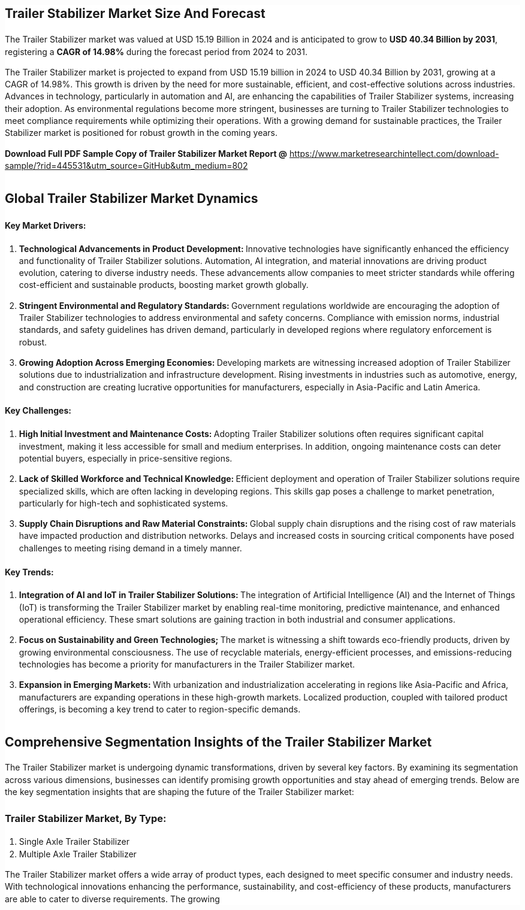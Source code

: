 <h2>Trailer Stabilizer Market Size And Forecast</h2><p>The Trailer Stabilizer market was valued at USD 15.19 Billion in 2024 and is anticipated to grow to <strong>USD 40.34 Billion by 2031</strong>, registering a <strong>CAGR of 14.98%</strong> during the forecast period from 2024 to 2031.</p><p>The Trailer Stabilizer market is projected to expand from USD 15.19 billion in 2024 to USD 40.34 Billion by 2031, growing at a CAGR of 14.98%. This growth is driven by the need for more sustainable, efficient, and cost-effective solutions across industries. Advances in technology, particularly in automation and AI, are enhancing the capabilities of Trailer Stabilizer systems, increasing their adoption. As environmental regulations become more stringent, businesses are turning to Trailer Stabilizer technologies to meet compliance requirements while optimizing their operations. With a growing demand for sustainable practices, the Trailer Stabilizer market is positioned for robust growth in the coming years.</p><p><strong>Download Full PDF Sample Copy of Trailer Stabilizer Market Report @</strong>&nbsp;<a href="https://www.marketresearchintellect.com/download-sample/?rid=445531&amp;utm_source=GitHub&amp;utm_medium=802">https://www.marketresearchintellect.com/download-sample/?rid=445531&amp;utm_source=GitHub&amp;utm_medium=802</a></p><h2>Global Trailer Stabilizer Market Dynamics</h2><h4><strong>Key Market Drivers:</strong></h4><ol><li><p><strong>Technological Advancements in Product Development:&nbsp;</strong>Innovative technologies have significantly enhanced the efficiency and functionality of Trailer Stabilizer solutions. Automation, AI integration, and material innovations are driving product evolution, catering to diverse industry needs. These advancements allow companies to meet stricter standards while offering cost-efficient and sustainable products, boosting market growth globally.</p></li><li><p><strong>Stringent Environmental and Regulatory Standards:&nbsp;</strong>Government regulations worldwide are encouraging the adoption of Trailer Stabilizer technologies to address environmental and safety concerns. Compliance with emission norms, industrial standards, and safety guidelines has driven demand, particularly in developed regions where regulatory enforcement is robust.</p></li><li><p><strong>Growing Adoption Across Emerging Economies:&nbsp;</strong>Developing markets are witnessing increased adoption of Trailer Stabilizer solutions due to industrialization and infrastructure development. Rising investments in industries such as automotive, energy, and construction are creating lucrative opportunities for manufacturers, especially in Asia-Pacific and Latin America.</p></li></ol><h4><strong>Key Challenges:</strong></h4><ol><li><p><strong>High Initial Investment and Maintenance Costs:&nbsp;</strong>Adopting Trailer Stabilizer solutions often requires significant capital investment, making it less accessible for small and medium enterprises. In addition, ongoing maintenance costs can deter potential buyers, especially in price-sensitive regions.</p></li><li><p><strong>Lack of Skilled Workforce and Technical Knowledge:&nbsp;</strong>Efficient deployment and operation of Trailer Stabilizer solutions require specialized skills, which are often lacking in developing regions. This skills gap poses a challenge to market penetration, particularly for high-tech and sophisticated systems.</p></li><li><p><strong>Supply Chain Disruptions and Raw Material Constraints:&nbsp;</strong>Global supply chain disruptions and the rising cost of raw materials have impacted production and distribution networks. Delays and increased costs in sourcing critical components have posed challenges to meeting rising demand in a timely manner.</p></li></ol><h4><strong>Key Trends:</strong></h4><ol><li><p><strong>Integration of AI and IoT in Trailer Stabilizer Solutions:&nbsp;</strong>The integration of Artificial Intelligence (AI) and the Internet of Things (IoT) is transforming the Trailer Stabilizer market by enabling real-time monitoring, predictive maintenance, and enhanced operational efficiency. These smart solutions are gaining traction in both industrial and consumer applications.</p></li><li><p><strong>Focus on Sustainability and Green Technologies;&nbsp;</strong>The market is witnessing a shift towards eco-friendly products, driven by growing environmental consciousness. The use of recyclable materials, energy-efficient processes, and emissions-reducing technologies has become a priority for manufacturers in the Trailer Stabilizer market.</p></li><li><p><strong>Expansion in Emerging Markets:&nbsp;</strong>With urbanization and industrialization accelerating in regions like Asia-Pacific and Africa, manufacturers are expanding operations in these high-growth markets. Localized production, coupled with tailored product offerings, is becoming a key trend to cater to region-specific demands.</p></li></ol><div class="article-main__content" data-test-id="publishing-text-block"><h2>Comprehensive Segmentation Insights of the Trailer Stabilizer Market</h2><p>The Trailer Stabilizer market is undergoing dynamic transformations, driven by several key factors. By examining its segmentation across various dimensions, businesses can identify promising growth opportunities and stay ahead of emerging trends. Below are the key segmentation insights that are shaping the future of the Trailer Stabilizer market:</p><h3><strong>Trailer Stabilizer Market, By Type:<br /></strong></h3><ol><li>Single Axle Trailer Stabilizer<li> Multiple Axle Trailer Stabilizer</li></ol><p>The Trailer Stabilizer market offers a wide array of product types, each designed to meet specific consumer and industry needs. With technological innovations enhancing the performance, sustainability, and cost-efficiency of these products, manufacturers are able to cater to diverse requirements. The growing